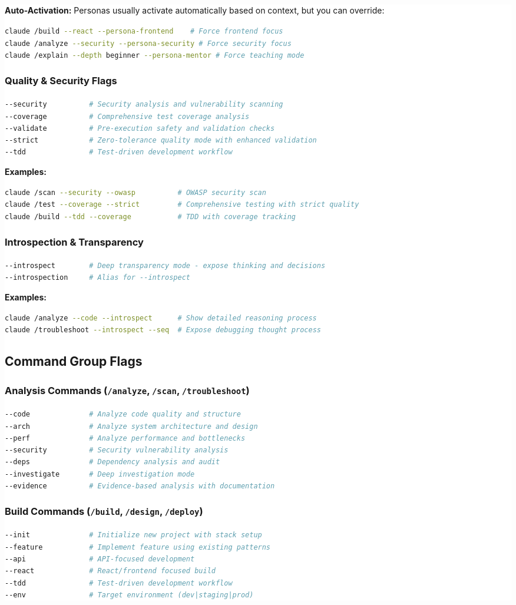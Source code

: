 **Auto-Activation:**
Personas usually activate automatically based on context, but you can override:

```bash
claude /build --react --persona-frontend    # Force frontend focus
claude /analyze --security --persona-security # Force security focus
claude /explain --depth beginner --persona-mentor # Force teaching mode
```

### Quality & Security Flags
```bash
--security          # Security analysis and vulnerability scanning
--coverage          # Comprehensive test coverage analysis
--validate          # Pre-execution safety and validation checks
--strict            # Zero-tolerance quality mode with enhanced validation
--tdd               # Test-driven development workflow
```

**Examples:**
```bash
claude /scan --security --owasp          # OWASP security scan
claude /test --coverage --strict         # Comprehensive testing with strict quality
claude /build --tdd --coverage           # TDD with coverage tracking
```

### Introspection & Transparency
```bash
--introspect        # Deep transparency mode - expose thinking and decisions
--introspection     # Alias for --introspect
```

**Examples:**
```bash
claude /analyze --code --introspect      # Show detailed reasoning process
claude /troubleshoot --introspect --seq  # Expose debugging thought process
```

## Command Group Flags

### Analysis Commands (`/analyze`, `/scan`, `/troubleshoot`)
```bash
--code              # Analyze code quality and structure
--arch              # Analyze system architecture and design
--perf              # Analyze performance and bottlenecks
--security          # Security vulnerability analysis
--deps              # Dependency analysis and audit
--investigate       # Deep investigation mode
--evidence          # Evidence-based analysis with documentation
```

### Build Commands (`/build`, `/design`, `/deploy`)
```bash
--init              # Initialize new project with stack setup
--feature           # Implement feature using existing patterns
--api               # API-focused development
--react             # React/frontend focused build
--tdd               # Test-driven development workflow
--env               # Target environment (dev|staging|prod)
```

